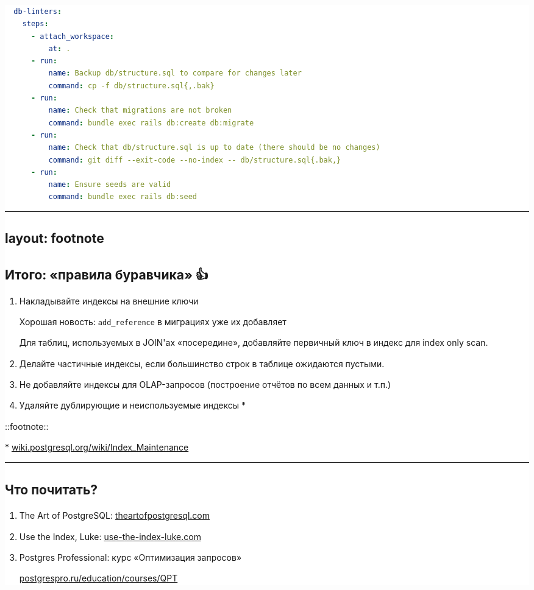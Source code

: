 ```yaml {10}
  db-linters:
    steps:
      - attach_workspace:
          at: .
      - run:
          name: Backup db/structure.sql to compare for changes later
          command: cp -f db/structure.sql{,.bak}
      - run:
          name: Check that migrations are not broken
          command: bundle exec rails db:create db:migrate
      - run:
          name: Check that db/structure.sql is up to date (there should be no changes)
          command: git diff --exit-code --no-index -- db/structure.sql{.bak,}
      - run:
          name: Ensure seeds are valid
          command: bundle exec rails db:seed
```

---
layout: footnote
---

## Итого: «правила буравчика» 👍

 1. Накладывайте индексы на внешние ключи

    Хорошая новость: `add_reference` в миграциях уже их добавляет

    Для таблиц, используемых в JOIN'ах «посередине», добавляйте первичный ключ в индекс для index only scan.

 2. Делайте частичные индексы, если большинство строк в таблице ожидаются пустыми.

 3. Не добавляйте индексы для OLAP-запросов (построение отчётов по всем данных и т.п.)

 4. Удаляйте дублирующие и неиспользуемые индексы \*

::footnote::

\* [wiki.postgresql.org/wiki/Index_Maintenance](https://wiki.postgresql.org/wiki/Index_Maintenance)

<qr-code url="https://wiki.postgresql.org/wiki/Index_Maintenance" caption="PG Index Maintenance" class="absolute bottom-0 right-0" />

---

## Что почитать?

 1. The Art of PostgreSQL: [theartofpostgresql.com](https://theartofpostgresql.com)

 2. Use the Index, Luke:   [use-the-index-luke.com](https://use-the-index-luke.com)

 3. Postgres Professional: курс «Оптимизация запросов»

    [postgrespro.ru/education/courses/QPT](https://postgrespro.ru/education/courses/QPT)
